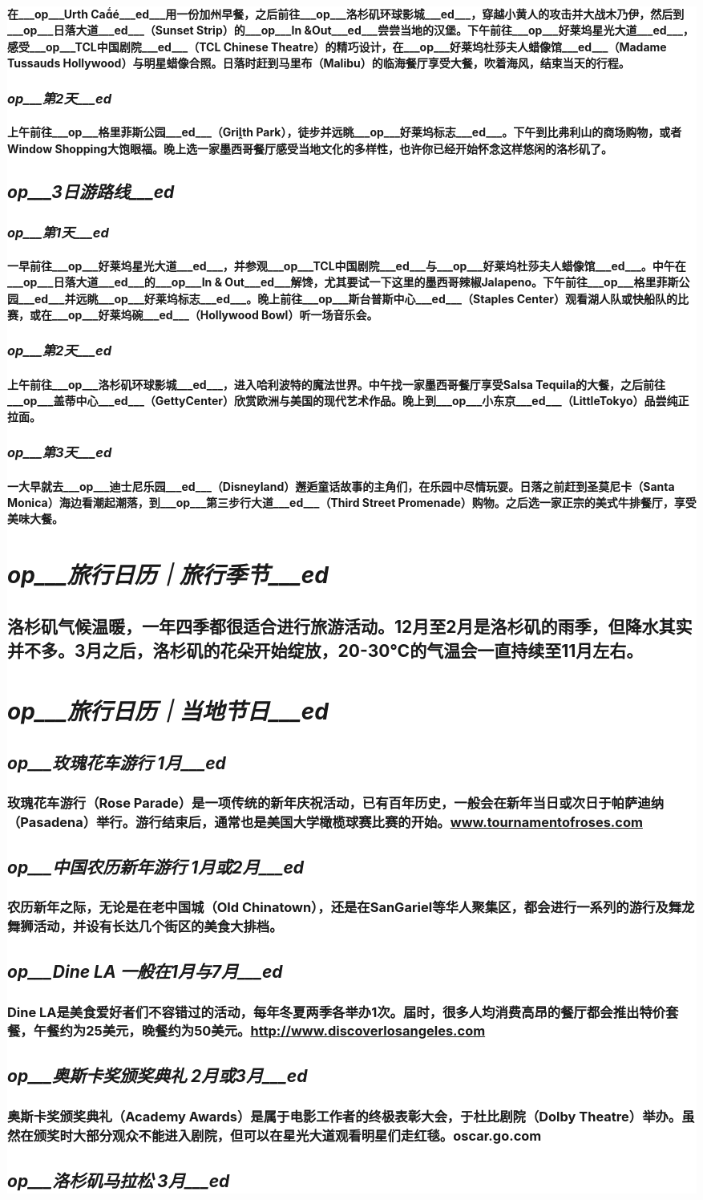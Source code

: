 #### 在___op___Urth Caé___ed___用一份加州早餐，之后前往___op___洛杉矶环球影城___ed___，穿越小黄人的攻击并大战木乃伊，然后到___op___日落大道___ed___（Sunset Strip）的___op___In &Out___ed___尝尝当地的汉堡。下午前往___op___好莱坞星光大道___ed___，感受___op___TCL中国剧院___ed___（TCL Chinese Theatre）的精巧设计，在___op___好莱坞杜莎夫人蜡像馆___ed___（Madame Tussauds Hollywood）与明星蜡像合照。日落时赶到马里布（Malibu）的临海餐厅享受大餐，吹着海风，结束当天的行程。
### ___op___第2天___ed___
#### 上午前往___op___格里菲斯公园___ed___（Grith Park），徒步并远眺___op___好莱坞标志___ed___。下午到比弗利山的商场购物，或者Window Shopping大饱眼福。晚上选一家墨西哥餐厅感受当地文化的多样性，也许你已经开始怀念这样悠闲的洛杉矶了。
## ___op___3日游路线___ed___
### ___op___第1天___ed___
#### 一早前往___op___好莱坞星光大道___ed___，并参观___op___TCL中国剧院___ed___与___op___好莱坞杜莎夫人蜡像馆___ed___。中午在___op___日落大道___ed___的___op___In & Out___ed___解馋，尤其要试一下这里的墨西哥辣椒Jalapeno。下午前往___op___格里菲斯公园___ed___并远眺___op___好莱坞标志___ed___。晚上前往___op___斯台普斯中心___ed___（Staples Center）观看湖人队或快船队的比赛，或在___op___好莱坞碗___ed___（Hollywood Bowl）听一场音乐会。
### ___op___第2天___ed___
#### 上午前往___op___洛杉矶环球影城___ed___，进入哈利波特的魔法世界。中午找一家墨西哥餐厅享受Salsa Tequila的大餐，之后前往___op___盖蒂中心___ed___（GettyCenter）欣赏欧洲与美国的现代艺术作品。晚上到___op___小东京___ed___（LittleTokyo）品尝纯正拉面。
### ___op___第3天___ed___
#### 一大早就去___op___迪士尼乐园___ed___（Disneyland）邂逅童话故事的主角们，在乐园中尽情玩耍。日落之前赶到圣莫尼卡（Santa Monica）海边看潮起潮落，到___op___第三步行大道___ed___（Third Street Promenade）购物。之后选一家正宗的美式牛排餐厅，享受美味大餐。
# ___op___旅行日历｜旅行季节___ed___
## 洛杉矶气候温暖，一年四季都很适合进行旅游活动。12月至2月是洛杉矶的雨季，但降水其实并不多。3月之后，洛杉矶的花朵开始绽放，20-30℃的气温会一直持续至11月左右。
# ___op___旅行日历｜当地节日___ed___
## ___op___玫瑰花车游行 1月___ed___
### 玫瑰花车游行（Rose Parade）是一项传统的新年庆祝活动，已有百年历史，一般会在新年当日或次日于帕萨迪纳（Pasadena）举行。游行结束后，通常也是美国大学橄榄球赛比赛的开始。www.tournamentofroses.com
## ___op___中国农历新年游行 1月或2月___ed___
### 农历新年之际，无论是在老中国城（Old Chinatown），还是在SanGariel等华人聚集区，都会进行一系列的游行及舞龙舞狮活动，并设有长达几个街区的美食大排档。
## ___op___Dine LA 一般在1月与7月___ed___
### Dine LA是美食爱好者们不容错过的活动，每年冬夏两季各举办1次。届时，很多人均消费高昂的餐厅都会推出特价套餐，午餐约为25美元，晚餐约为50美元。http://www.discoverlosangeles.com
## ___op___奥斯卡奖颁奖典礼 2月或3月___ed___
### 奥斯卡奖颁奖典礼（Academy Awards）是属于电影工作者的终极表彰大会，于杜比剧院（Dolby Theatre）举办。虽然在颁奖时大部分观众不能进入剧院，但可以在星光大道观看明星们走红毯。oscar.go.com
## ___op___洛杉矶马拉松 3月___ed___